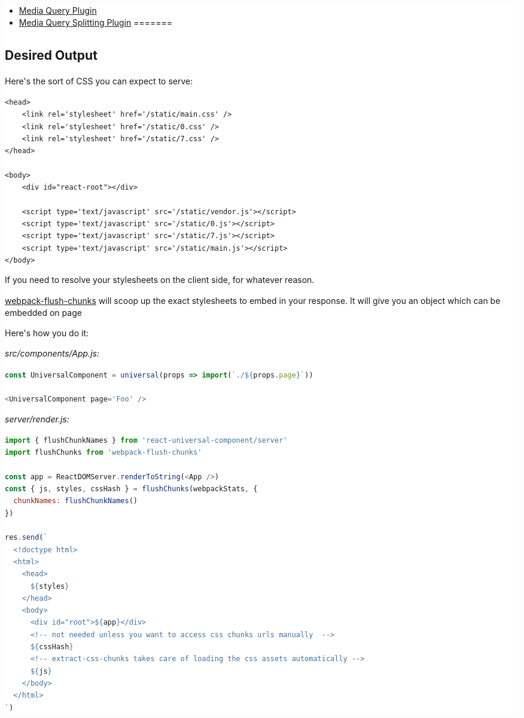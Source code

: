 - [Media Query Plugin](https://github.com/SassNinja/media-query-plugin)
- [Media Query Splitting Plugin](https://github.com/mike-diamond/media-query-splitting-plugin)
=======
## Desired Output
Here's the sort of CSS you can expect to serve:

```
<head>
	<link rel='stylesheet' href='/static/main.css' />
	<link rel='stylesheet' href='/static/0.css' />
	<link rel='stylesheet' href='/static/7.css' />
</head> 

<body>
	<div id="react-root"></div>
	
	<script type='text/javascript' src='/static/vendor.js'></script>
	<script type='text/javascript' src='/static/0.js'></script>
	<script type='text/javascript' src='/static/7.js'></script>
	<script type='text/javascript' src='/static/main.js'></script>
</body>
```

If you need to resolve your stylesheets on the client side, for whatever reason. 

[webpack-flush-chunks](https://github.com/faceyspacey/webpack-flush-chunks) will scoop up the exact stylesheets to embed in your response. It will give you an object which can be embedded on page

Here's how you do it:


*src/components/App.js:*
```js
const UniversalComponent = universal(props => import(`./${props.page}`))

<UniversalComponent page='Foo' />
```

*server/render.js:*
```js
import { flushChunkNames } from 'react-universal-component/server'
import flushChunks from 'webpack-flush-chunks'

const app = ReactDOMServer.renderToString(<App />)
const { js, styles, cssHash } = flushChunks(webpackStats, {
  chunkNames: flushChunkNames()
})

res.send(`
  <!doctype html>
  <html>
    <head>
      ${styles}
    </head>
    <body>
      <div id="root">${app}</div>
      <!-- not needed unless you want to access css chunks urls manually  -->
      ${cssHash}
      <!-- extract-css-chunks takes care of loading the css assets automatically -->
      ${js}
    </body>
  </html>
`)
```
